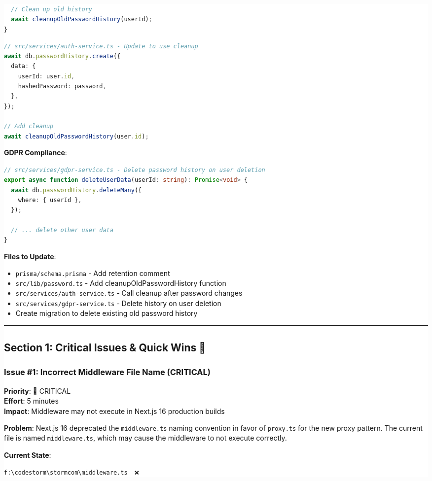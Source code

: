 ```typescript
  // Clean up old history
  await cleanupOldPasswordHistory(userId);
}
```

```typescript
// src/services/auth-service.ts - Update to use cleanup
await db.passwordHistory.create({
  data: {
    userId: user.id,
    hashedPassword: password,
  },
});

// Add cleanup
await cleanupOldPasswordHistory(user.id);
```

**GDPR Compliance**:
```typescript
// src/services/gdpr-service.ts - Delete password history on user deletion
export async function deleteUserData(userId: string): Promise<void> {
  await db.passwordHistory.deleteMany({
    where: { userId },
  });
  
  // ... delete other user data
}
```

**Files to Update**:
- `prisma/schema.prisma` - Add retention comment
- `src/lib/password.ts` - Add cleanupOldPasswordHistory function
- `src/services/auth-service.ts` - Call cleanup after password changes
- `src/services/gdpr-service.ts` - Delete history on user deletion
- Create migration to delete existing old password history

---

## Section 1: Critical Issues & Quick Wins 🚨

### Issue #1: Incorrect Middleware File Name (CRITICAL)

**Priority**: 🔴 CRITICAL  
**Effort**: 5 minutes  
**Impact**: Middleware may not execute in Next.js 16 production builds

**Problem**:
Next.js 16 deprecated the `middleware.ts` naming convention in favor of `proxy.ts` for the new proxy pattern. The current file is named `middleware.ts`, which may cause the middleware to not execute correctly.

**Current State**:
```
f:\codestorm\stormcom\middleware.ts  ❌
```
